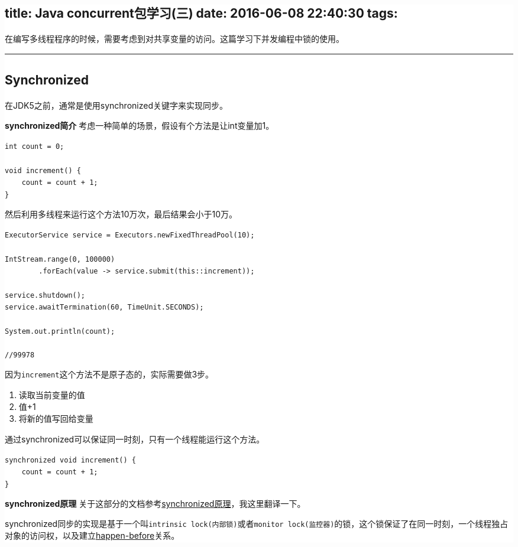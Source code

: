 title: Java concurrent包学习(三)
date: 2016-06-08 22:40:30
tags:
---

在编写多线程程序的时候，需要考虑到对共享变量的访问。这篇学习下并发编程中锁的使用。

---
## Synchronized
在JDK5之前，通常是使用synchronized关键字来实现同步。

**synchronized简介**
考虑一种简单的场景，假设有个方法是让int变量加1。
```
int count = 0;

void increment() {
    count = count + 1;
}

```



然后利用多线程来运行这个方法10万次，最后结果会小于10万。
```
ExecutorService service = Executors.newFixedThreadPool(10);

IntStream.range(0, 100000)
        .forEach(value -> service.submit(this::increment));

service.shutdown();
service.awaitTermination(60, TimeUnit.SECONDS);

System.out.println(count);

//99978
```
因为`increment`这个方法不是原子态的，实际需要做3步。
1. 读取当前变量的值
2. 值+1
3. 将新的值写回给变量

通过synchronized可以保证同一时刻，只有一个线程能运行这个方法。
```
synchronized void increment() {
    count = count + 1;
}
```

**synchronized原理**
关于这部分的文档参考[synchronized原理](https://docs.oracle.com/javase/tutorial/essential/concurrency/locksync.html)，我这里翻译一下。

synchronized同步的实现是基于一个叫`intrinsic lock(内部锁)`或者`monitor lock(监控器)`的锁，这个锁保证了在同一时刻，一个线程独占对象的访问权，以及建立[happen-before](http://blog.csdn.net/ns_code/article/details/17348313)关系。
